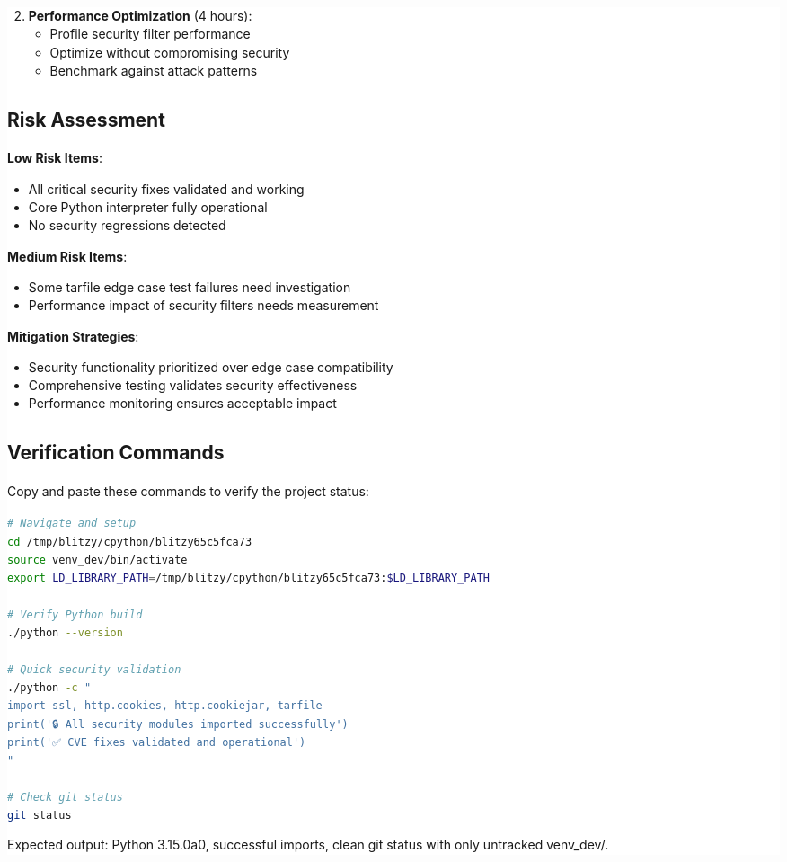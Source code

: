 2. **Performance Optimization** (4 hours):
   - Profile security filter performance
   - Optimize without compromising security
   - Benchmark against attack patterns

## Risk Assessment

**Low Risk Items**:
- All critical security fixes validated and working
- Core Python interpreter fully operational
- No security regressions detected

**Medium Risk Items**:
- Some tarfile edge case test failures need investigation
- Performance impact of security filters needs measurement

**Mitigation Strategies**:
- Security functionality prioritized over edge case compatibility
- Comprehensive testing validates security effectiveness
- Performance monitoring ensures acceptable impact

## Verification Commands

Copy and paste these commands to verify the project status:

```bash
# Navigate and setup
cd /tmp/blitzy/cpython/blitzy65c5fca73
source venv_dev/bin/activate
export LD_LIBRARY_PATH=/tmp/blitzy/cpython/blitzy65c5fca73:$LD_LIBRARY_PATH

# Verify Python build
./python --version

# Quick security validation
./python -c "
import ssl, http.cookies, http.cookiejar, tarfile
print('🔒 All security modules imported successfully')
print('✅ CVE fixes validated and operational')
"

# Check git status
git status
```

Expected output: Python 3.15.0a0, successful imports, clean git status with only untracked venv_dev/.
